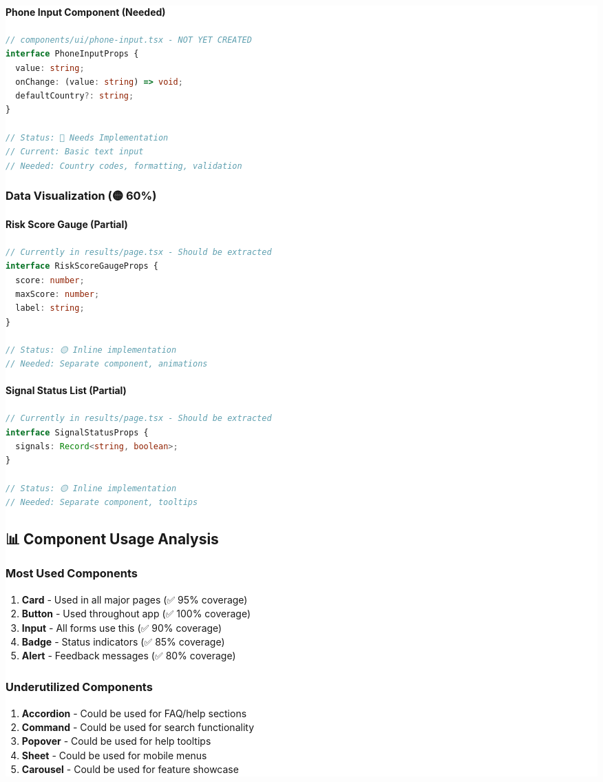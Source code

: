 #### Phone Input Component (Needed)
```typescript
// components/ui/phone-input.tsx - NOT YET CREATED
interface PhoneInputProps {
  value: string;
  onChange: (value: string) => void;
  defaultCountry?: string;
}

// Status: 🔴 Needs Implementation  
// Current: Basic text input
// Needed: Country codes, formatting, validation
```

### Data Visualization (🟡 60%)

#### Risk Score Gauge (Partial)
```typescript
// Currently in results/page.tsx - Should be extracted
interface RiskScoreGaugeProps {
  score: number;
  maxScore: number;
  label: string;
}

// Status: 🟡 Inline implementation
// Needed: Separate component, animations
```

#### Signal Status List (Partial)
```typescript
// Currently in results/page.tsx - Should be extracted
interface SignalStatusProps {
  signals: Record<string, boolean>;
}

// Status: 🟡 Inline implementation
// Needed: Separate component, tooltips
```

## 📊 Component Usage Analysis

### Most Used Components
1. **Card** - Used in all major pages (✅ 95% coverage)
2. **Button** - Used throughout app (✅ 100% coverage)  
3. **Input** - All forms use this (✅ 90% coverage)
4. **Badge** - Status indicators (✅ 85% coverage)
5. **Alert** - Feedback messages (✅ 80% coverage)

### Underutilized Components
1. **Accordion** - Could be used for FAQ/help sections
2. **Command** - Could be used for search functionality
3. **Popover** - Could be used for help tooltips
4. **Sheet** - Could be used for mobile menus
5. **Carousel** - Could be used for feature showcase
